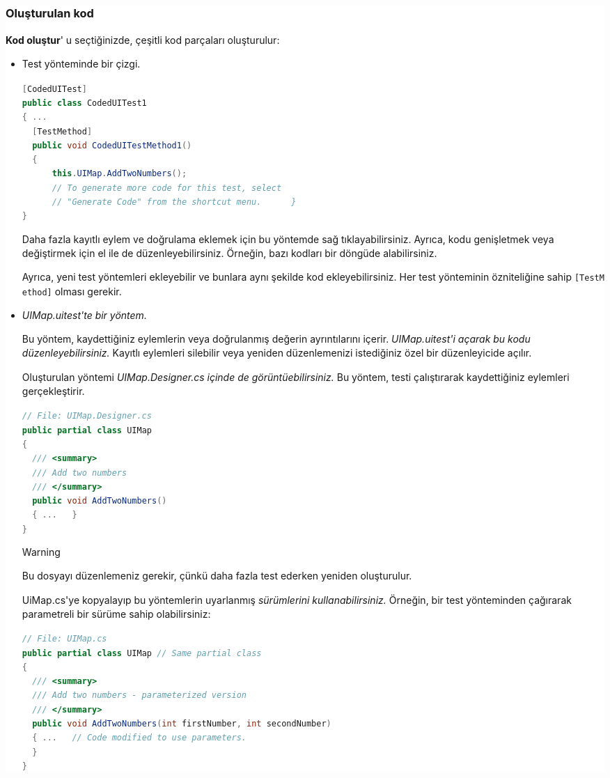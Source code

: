 ### <a name="the-generated-code"></a>Oluşturulan kod

**Kod oluştur**' u seçtiğinizde, çeşitli kod parçaları oluşturulur:

- Test yönteminde bir çizgi.

    ```csharp
    [CodedUITest]
    public class CodedUITest1
    { ...
      [TestMethod]
      public void CodedUITestMethod1()
      {
          this.UIMap.AddTwoNumbers();
          // To generate more code for this test, select
          // "Generate Code" from the shortcut menu.      }
    }
    ```

     Daha fazla kayıtlı eylem ve doğrulama eklemek için bu yöntemde sağ tıklayabilirsiniz. Ayrıca, kodu genişletmek veya değiştirmek için el ile de düzenleyebilirsiniz. Örneğin, bazı kodları bir döngüde alabilirsiniz.

     Ayrıca, yeni test yöntemleri ekleyebilir ve bunlara aynı şekilde kod ekleyebilirsiniz. Her test yönteminin özniteliğine sahip `[TestMethod]` olması gerekir.

- *UIMap.uitest'te bir yöntem.*

     Bu yöntem, kaydettiğiniz eylemlerin veya doğrulanmış değerin ayrıntılarını içerir. *UIMap.uitest'i açarak bu kodu düzenleyebilirsiniz.* Kayıtlı eylemleri silebilir veya yeniden düzenlemenizi istediğiniz özel bir düzenleyicide açılır.

     Oluşturulan yöntemi *UIMap.Designer.cs içinde de görüntüebilirsiniz.* Bu yöntem, testi çalıştırarak kaydettiğiniz eylemleri gerçekleştirir.

    ```csharp
    // File: UIMap.Designer.cs
    public partial class UIMap
    {
      /// <summary>
      /// Add two numbers
      /// </summary>
      public void AddTwoNumbers()
      { ...   }
    }
    ```

    > [!WARNING]
    > Bu dosyayı düzenlemeniz gerekir, çünkü daha fazla test ederken yeniden oluşturulur.

     UiMap.cs'ye kopyalayıp bu yöntemlerin uyarlanmış *sürümlerini kullanabilirsiniz.* Örneğin, bir test yönteminden çağırarak parametreli bir sürüme sahip olabilirsiniz:

    ```csharp
    // File: UIMap.cs
    public partial class UIMap // Same partial class
    {
      /// <summary>
      /// Add two numbers - parameterized version
      /// </summary>
      public void AddTwoNumbers(int firstNumber, int secondNumber)
      { ...   // Code modified to use parameters.
      }
    }
    ```
